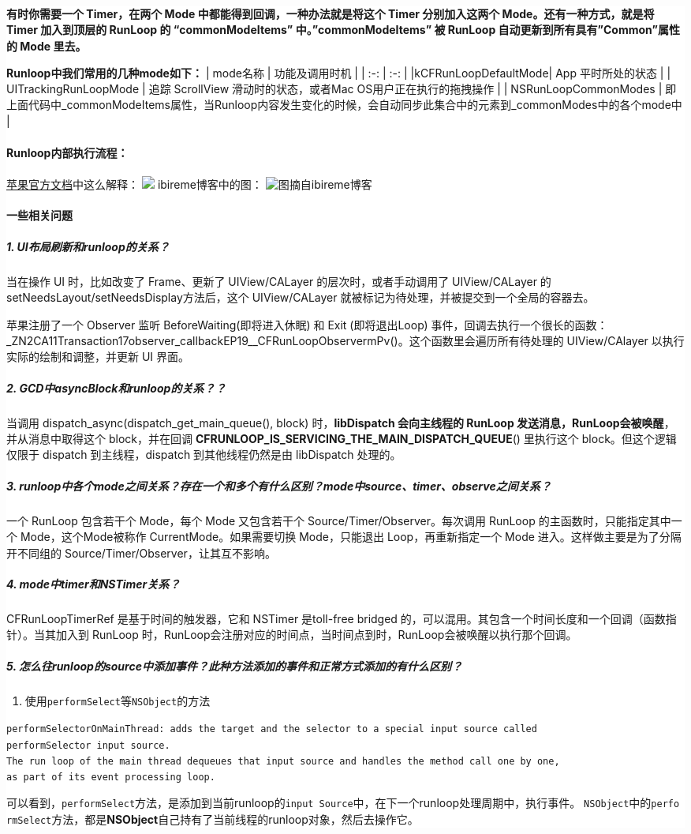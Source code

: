 **有时你需要一个 Timer，在两个 Mode 中都能得到回调，一种办法就是将这个 Timer 分别加入这两个 Mode。还有一种方式，就是将 Timer 加入到顶层的 RunLoop 的 “commonModeItems” 中。”commonModeItems” 被 RunLoop 自动更新到所有具有”Common”属性的 Mode 里去。**

**Runloop中我们常用的几种mode如下：**
| mode名称 | 功能及调用时机 |
| :-: | :-: | 
|kCFRunLoopDefaultMode| App 平时所处的状态 |
| UITrackingRunLoopMode | 追踪 ScrollView 滑动时的状态，或者Mac OS用户正在执行的拖拽操作 |
| NSRunLoopCommonModes | 即上面代码中_commonModeItems属性，当Runloop内容发生变化的时候，会自动同步此集合中的元素到_commonModes中的各个mode中 |


#### Runloop内部执行流程：
[苹果官方文档]()中这么解释：
![](https://upload-images.jianshu.io/upload_images/1241385-46b59d649b8c6963.png?imageMogr2/auto-orient/strip%7CimageView2/2/w/1240)
ibireme博客中的图：
![图摘自ibireme博客](https://upload-images.jianshu.io/upload_images/1241385-1e91e54da8977f7c.png?imageMogr2/auto-orient/strip%7CimageView2/2/w/1240)



#### 一些相关问题
##### 1. UI布局刷新和runloop的关系？
当在操作 UI 时，比如改变了 Frame、更新了 UIView/CALayer 的层次时，或者手动调用了 UIView/CALayer 的 setNeedsLayout/setNeedsDisplay方法后，这个 UIView/CALayer 就被标记为待处理，并被提交到一个全局的容器去。

苹果注册了一个 Observer 监听 BeforeWaiting(即将进入休眠) 和 Exit (即将退出Loop) 事件，回调去执行一个很长的函数：
_ZN2CA11Transaction17observer_callbackEP19__CFRunLoopObservermPv()。这个函数里会遍历所有待处理的 UIView/CAlayer 以执行实际的绘制和调整，并更新 UI 界面。

##### 2. GCD中asyncBlock和runloop的关系？？
当调用 dispatch_async(dispatch_get_main_queue(), block) 时，**libDispatch 会向主线程的 RunLoop 发送消息，RunLoop会被唤醒**，并从消息中取得这个 block，并在回调 __CFRUNLOOP_IS_SERVICING_THE_MAIN_DISPATCH_QUEUE__() 里执行这个 block。但这个逻辑仅限于 dispatch 到主线程，dispatch 到其他线程仍然是由 libDispatch 处理的。

##### 3. runloop中各个mode之间关系？存在一个和多个有什么区别？mode中source、timer、observe之间关系？
一个 RunLoop 包含若干个 Mode，每个 Mode 又包含若干个 Source/Timer/Observer。每次调用 RunLoop 的主函数时，只能指定其中一个 Mode，这个Mode被称作 CurrentMode。如果需要切换 Mode，只能退出 Loop，再重新指定一个 Mode 进入。这样做主要是为了分隔开不同组的 Source/Timer/Observer，让其互不影响。

##### 4. mode中timer和NSTimer关系？
CFRunLoopTimerRef 是基于时间的触发器，它和 NSTimer 是toll-free bridged 的，可以混用。其包含一个时间长度和一个回调（函数指针）。当其加入到 RunLoop 时，RunLoop会注册对应的时间点，当时间点到时，RunLoop会被唤醒以执行那个回调。

##### 5. 怎么往runloop的source中添加事件？此种方法添加的事件和正常方式添加的有什么区别？
1) 使用`performSelect`等`NSObject`的方法
```
performSelectorOnMainThread: adds the target and the selector to a special input source called
performSelector input source. 
The run loop of the main thread dequeues that input source and handles the method call one by one, 
as part of its event processing loop.
```
可以看到，`performSelect`方法，是添加到当前runloop的`input Source`中，在下一个runloop处理周期中，执行事件。
`NSObject`中的`performSelect`方法，都是**NSObject**自己持有了当前线程的runloop对象，然后去操作它。
